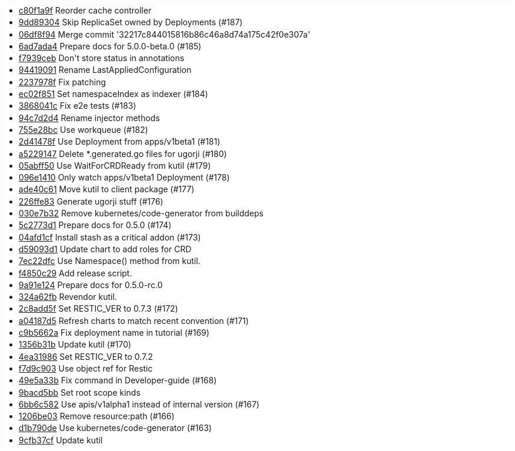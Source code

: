 - [c80f1a9f](https://github.com/appscode/stash-enterprise/commit/c80f1a9f) Reorder cache controller
- [9dd89304](https://github.com/appscode/stash-enterprise/commit/9dd89304) Skip ReplicaSet owned by Deployments (#187)
- [06df8f94](https://github.com/appscode/stash-enterprise/commit/06df8f94) Merge commit '32217c844015816b86c46a8d74a175c42f0e307a'
- [6ad7ada4](https://github.com/appscode/stash-enterprise/commit/6ad7ada4) Prepare docs for 5.0.0-beta.0 (#185)
- [f7939ceb](https://github.com/appscode/stash-enterprise/commit/f7939ceb) Don't store status in annotations
- [94419091](https://github.com/appscode/stash-enterprise/commit/94419091) Rename LastAppliedConfiguration
- [2237978f](https://github.com/appscode/stash-enterprise/commit/2237978f) Fix patching
- [ec02f851](https://github.com/appscode/stash-enterprise/commit/ec02f851) Set namespaceIndex as indexer (#184)
- [3868041c](https://github.com/appscode/stash-enterprise/commit/3868041c) Fix e2e tests (#183)
- [94c7d2d4](https://github.com/appscode/stash-enterprise/commit/94c7d2d4) Rename injector methods
- [755e28bc](https://github.com/appscode/stash-enterprise/commit/755e28bc) Use workqueue (#182)
- [2d41478f](https://github.com/appscode/stash-enterprise/commit/2d41478f) Use Deployment from apps/v1beta1 (#181)
- [a5229147](https://github.com/appscode/stash-enterprise/commit/a5229147) Delete *.generated.go files for ugorji (#180)
- [05abff50](https://github.com/appscode/stash-enterprise/commit/05abff50) Use WaitForCRDReady from kutil (#179)
- [096e1410](https://github.com/appscode/stash-enterprise/commit/096e1410) Only watch apps/v1beta1 Deployment (#178)
- [ade40c61](https://github.com/appscode/stash-enterprise/commit/ade40c61) Move kutil to client package (#177)
- [226ffe83](https://github.com/appscode/stash-enterprise/commit/226ffe83) Generate ugorji stuff (#176)
- [030e7b32](https://github.com/appscode/stash-enterprise/commit/030e7b32) Remove kubernetes/code-generator from builddeps
- [5c2773d1](https://github.com/appscode/stash-enterprise/commit/5c2773d1) Prepare docs for 0.5.0 (#174)
- [04afd1cf](https://github.com/appscode/stash-enterprise/commit/04afd1cf) Install stash as a critical addon (#173)
- [d59093d1](https://github.com/appscode/stash-enterprise/commit/d59093d1) Update chart to add roles for CRD
- [7ec22dfc](https://github.com/appscode/stash-enterprise/commit/7ec22dfc) Use Namespace() method from kutil.
- [f4850c29](https://github.com/appscode/stash-enterprise/commit/f4850c29) Add release script.
- [9a91e124](https://github.com/appscode/stash-enterprise/commit/9a91e124) Prepare docs for 0.5.0-rc.0
- [324a62fb](https://github.com/appscode/stash-enterprise/commit/324a62fb) Revendor kutil.
- [2c8add5f](https://github.com/appscode/stash-enterprise/commit/2c8add5f) Set RESTIC_VER to 0.7.3 (#172)
- [a04187d5](https://github.com/appscode/stash-enterprise/commit/a04187d5) Refresh charts to match recent convention (#171)
- [c9b5662a](https://github.com/appscode/stash-enterprise/commit/c9b5662a) Fix deployment name in tutorial (#169)
- [1356b31b](https://github.com/appscode/stash-enterprise/commit/1356b31b) Update kutil (#170)
- [4ea31986](https://github.com/appscode/stash-enterprise/commit/4ea31986) Set RESTIC_VER to 0.7.2
- [f7d9c903](https://github.com/appscode/stash-enterprise/commit/f7d9c903) Use object ref for Restic
- [49e5a33b](https://github.com/appscode/stash-enterprise/commit/49e5a33b) Fix command in Developer-guide (#168)
- [9bacd5bb](https://github.com/appscode/stash-enterprise/commit/9bacd5bb) Set root scope kinds
- [6bb6c582](https://github.com/appscode/stash-enterprise/commit/6bb6c582) Use apis/v1alpha1 instead of internal version (#167)
- [1206be03](https://github.com/appscode/stash-enterprise/commit/1206be03) Remove resource:path (#166)
- [d1b790de](https://github.com/appscode/stash-enterprise/commit/d1b790de) Use kubernetes/code-generator (#163)
- [9cfb37cf](https://github.com/appscode/stash-enterprise/commit/9cfb37cf) Update kutil